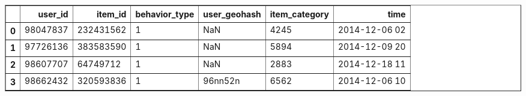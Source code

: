 


<div>
<style>
    .dataframe thead tr:only-child th {
        text-align: right;
    }

    .dataframe thead th {
        text-align: left;
    }

    .dataframe tbody tr th {
        vertical-align: top;
    }
</style>
<table border="1" class="dataframe">
  <thead>
    <tr style="text-align: right;">
      <th></th>
      <th>user_id</th>
      <th>item_id</th>
      <th>behavior_type</th>
      <th>user_geohash</th>
      <th>item_category</th>
      <th>time</th>
    </tr>
  </thead>
  <tbody>
    <tr>
      <th>0</th>
      <td>98047837</td>
      <td>232431562</td>
      <td>1</td>
      <td>NaN</td>
      <td>4245</td>
      <td>2014-12-06 02</td>
    </tr>
    <tr>
      <th>1</th>
      <td>97726136</td>
      <td>383583590</td>
      <td>1</td>
      <td>NaN</td>
      <td>5894</td>
      <td>2014-12-09 20</td>
    </tr>
    <tr>
      <th>2</th>
      <td>98607707</td>
      <td>64749712</td>
      <td>1</td>
      <td>NaN</td>
      <td>2883</td>
      <td>2014-12-18 11</td>
    </tr>
    <tr>
      <th>3</th>
      <td>98662432</td>
      <td>320593836</td>
      <td>1</td>
      <td>96nn52n</td>
      <td>6562</td>
      <td>2014-12-06 10</td>
    </tr>